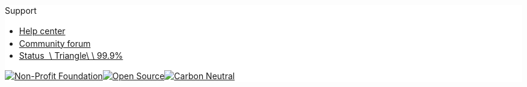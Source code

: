 Support

- [Help center](https://ghost.org/help/)
- [Community forum](https://forum.ghost.org/)
- [Status  \\
Triangle\\
\\
99.9%](https://status.ghost.org/)

[![Non-Profit Foundation](https://ghost.org/images/logos/indie.svg)](https://ghost.org/about/)[![Open Source](https://ghost.org/images/logos/opensource.svg)](https://github.com/tryghost)[![Carbon Neutral](https://ghost.org/images/logos/carbonneutral.svg)](https://climate.stripe.com/6MNofu)